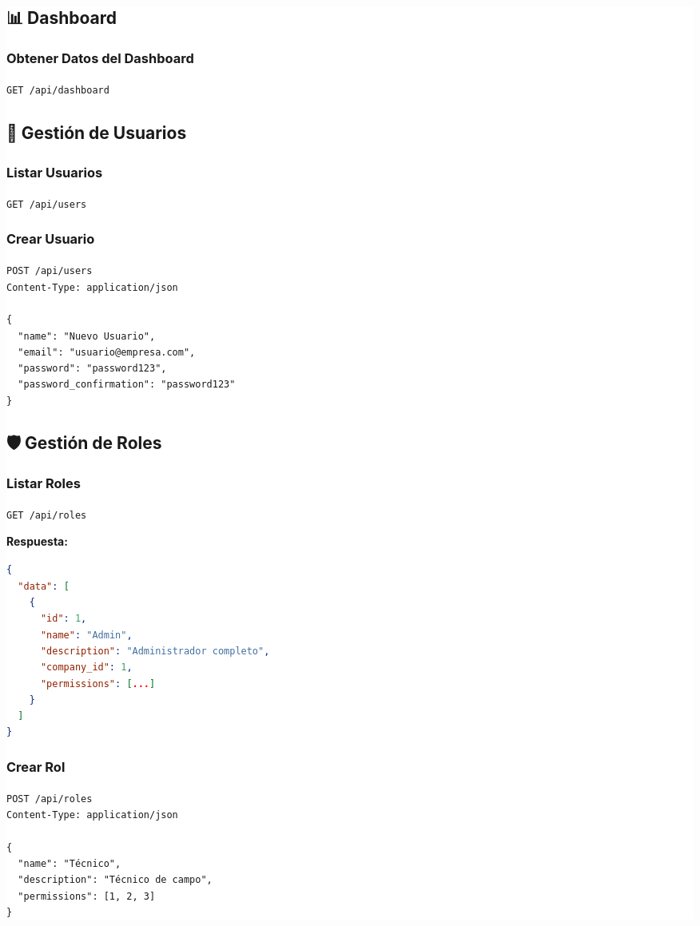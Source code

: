 ## 📊 Dashboard

### Obtener Datos del Dashboard
```http
GET /api/dashboard
```

## 👥 Gestión de Usuarios

### Listar Usuarios
```http
GET /api/users
```

### Crear Usuario
```http
POST /api/users
Content-Type: application/json

{
  "name": "Nuevo Usuario",
  "email": "usuario@empresa.com",
  "password": "password123",
  "password_confirmation": "password123"
}
```

## 🛡️ Gestión de Roles

### Listar Roles
```http
GET /api/roles
```

**Respuesta:**
```json
{
  "data": [
    {
      "id": 1,
      "name": "Admin",
      "description": "Administrador completo",
      "company_id": 1,
      "permissions": [...]
    }
  ]
}
```

### Crear Rol
```http
POST /api/roles
Content-Type: application/json

{
  "name": "Técnico",
  "description": "Técnico de campo",
  "permissions": [1, 2, 3]
}
```
